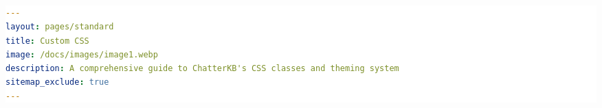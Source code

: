 ```yaml
---
layout: pages/standard
title: Custom CSS
image: /docs/images/image1.webp
description: A comprehensive guide to ChatterKB's CSS classes and theming system
sitemap_exclude: true
---
```


<style>
.code-block-container {
    position: relative;
}

.copy-button {
    position: absolute;
    top: 5px;
    right: 5px;
    padding: 4px 8px;
    background-color: var(--bs-secondary-bg);
    border: 1px solid var(--bs-border-color);
    border-radius: 4px;
    cursor: pointer;
    font-size: 14px;
    transition: all 0.2s ease;
    display: flex;
    align-items: center;
    justify-content: center;
}

.copy-button:hover {
    background-color: var(--bs-secondary-bg-subtle);
}

.copy-button.copied {
    background-color: var(--bs-success-bg-subtle);
    border-color: var(--bs-success);
}
</style>

<script>
document.addEventListener('DOMContentLoaded', function() {
    document.querySelectorAll('pre').forEach(function(pre) {
        const container = document.createElement('div');
        container.className = 'code-block-container';
        pre.parentNode.insertBefore(container, pre);
        container.appendChild(pre);

        const copyButton = document.createElement('button');
        copyButton.className = 'copy-button';
        copyButton.innerHTML = '<i class="bi bi-copy"></i>';
        container.appendChild(copyButton);
